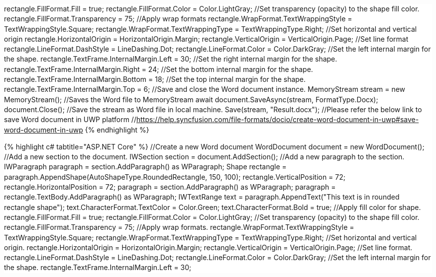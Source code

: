 rectangle.FillFormat.Fill = true;
rectangle.FillFormat.Color = Color.LightGray;
//Set transparency (opacity) to the shape fill color.
rectangle.FillFormat.Transparency = 75;
//Apply wrap formats
rectangle.WrapFormat.TextWrappingStyle = TextWrappingStyle.Square;
rectangle.WrapFormat.TextWrappingType = TextWrappingType.Right;
//Set horizontal and vertical origin
rectangle.HorizontalOrigin = HorizontalOrigin.Margin;
rectangle.VerticalOrigin = VerticalOrigin.Page;
//Set line format
rectangle.LineFormat.DashStyle = LineDashing.Dot;
rectangle.LineFormat.Color = Color.DarkGray;
//Set the left internal margin for the shape.
rectangle.TextFrame.InternalMargin.Left = 30;
//Set the right internal margin for the shape.
rectangle.TextFrame.InternalMargin.Right = 24;
//Set the bottom internal margin for the shape.
rectangle.TextFrame.InternalMargin.Bottom = 18;
//Set the top internal margin for the shape.
rectangle.TextFrame.InternalMargin.Top = 6;
//Save and close the Word document instance.
MemoryStream stream = new MemoryStream();
//Saves the Word file to MemoryStream
await document.SaveAsync(stream, FormatType.Docx);
document.Close();
//Save the stream as Word file in local machine.
Save(stream, "Result.docx");
//Please refer the below link to save Word document in UWP platform
//https://help.syncfusion.com/file-formats/docio/create-word-document-in-uwp#save-word-document-in-uwp
{% endhighlight %}

{% highlight c# tabtitle="ASP.NET Core" %}
//Create a new Word document 
WordDocument document = new WordDocument();
//Add a new section to the document.
IWSection section = document.AddSection();
//Add a new paragraph to the section.
IWParagraph paragraph = section.AddParagraph() as WParagraph;
Shape rectangle = paragraph.AppendShape(AutoShapeType.RoundedRectangle, 150, 100);
rectangle.VerticalPosition = 72;
rectangle.HorizontalPosition = 72;
paragraph = section.AddParagraph() as WParagraph;
paragraph = rectangle.TextBody.AddParagraph() as WParagraph;
IWTextRange text = paragraph.AppendText("This text is in rounded rectangle shape");
text.CharacterFormat.TextColor = Color.Green;
text.CharacterFormat.Bold = true;
//Apply fill color for shape.
rectangle.FillFormat.Fill = true;
rectangle.FillFormat.Color = Color.LightGray;
//Set transparency (opacity) to the shape fill color.
rectangle.FillFormat.Transparency = 75;
//Apply wrap formats.
rectangle.WrapFormat.TextWrappingStyle = TextWrappingStyle.Square;
rectangle.WrapFormat.TextWrappingType = TextWrappingType.Right;
//Set horizontal and vertical origin.
rectangle.HorizontalOrigin = HorizontalOrigin.Margin;
rectangle.VerticalOrigin = VerticalOrigin.Page;
//Set line format.
rectangle.LineFormat.DashStyle = LineDashing.Dot;
rectangle.LineFormat.Color = Color.DarkGray;
//Set the left internal margin for the shape.
rectangle.TextFrame.InternalMargin.Left = 30;